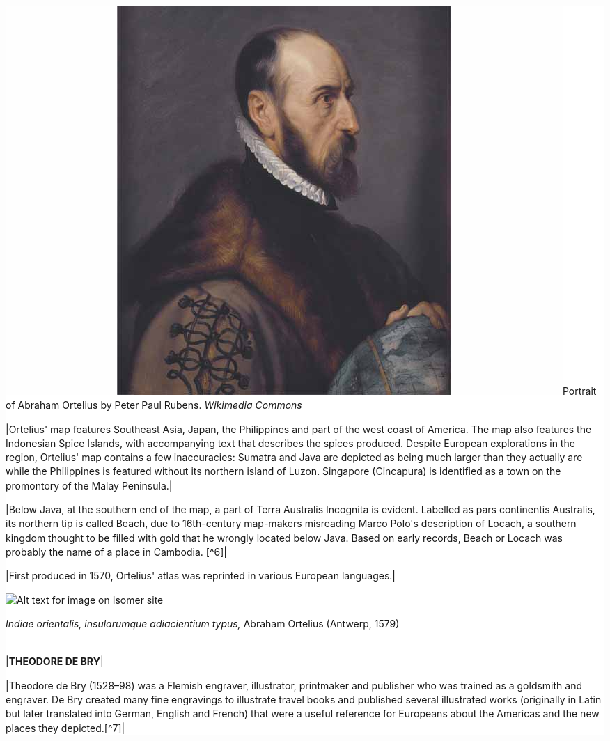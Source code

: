 <img  src="/images/vol-10-issue-4/raremap/Abraham.jpg">Portrait of Abraham Ortelius by Peter Paul Rubens. <i>Wikimedia Commons</i></div>


|Ortelius' map features Southeast Asia, Japan, the Philippines and part of the west coast of America. The map also features the Indonesian Spice Islands, with accompanying text that describes the spices produced. Despite European explorations in the region, Ortelius' map contains a few inaccuracies: Sumatra and Java are depicted as being much larger than they actually are while the Philippines is featured without its northern island of Luzon. Singapore (Cincapura) is identified as a town on the promontory of the Malay Peninsula.|

|Below Java, at the southern end of the map, a part of Terra Australis Incognita is evident. Labelled as pars continentis Australis, its northern tip is called Beach, due to 16th-century map-makers misreading Marco Polo's description of Locach, a southern kingdom thought to be filled with gold that he wrongly located below Java. Based on early records, Beach or Locach was probably the name of a place in Cambodia. [^6]|

|First produced in 1570, Ortelius' atlas was reprinted in various European languages.|

![Alt text for image on Isomer site](/images/vol-10-issue-4/raremap/Indiae_orientalis.jpg)
<div style="background-color: white;"><i>Indiae orientalis, insularumque adiacientium typus,</i> Abraham Ortelius (Antwerp, 1579)</div>

<br>

|**THEODORE DE BRY**|

|Theodore de Bry (1528–98) was a Flemish engraver, illustrator, printmaker and publisher who was trained as a goldsmith and engraver. De Bry created many fine engravings to illustrate travel books and published several illustrated works (originally in Latin but later translated into German, English and French) that were a useful reference for Europeans about the Americas and the new places they depicted.[^7]|



[^1]:  Bagrow, l. (1964). *[History of cartography](https://eservice.nlb.gov.sg/item_holding.aspx?bid=4178375)* (p. 125). London: Watts. (Call no.: R 912.09 BAG)
[^2]: Shirley, R.W. (1984). *The mapping of the world: Early printed world maps, 1472–1700* (pp. xxvii–xxviii). London: Holland Press. (Not available in NLB holdings)
[^4]: Stefoff, R. (1995). *[The British Library companion to maps and mapmaking ](https://eservice.nlb.gov.sg/item_holding.aspx?bid=7891384)*(p. 115). London: British Library. (Call no.: R 912.03 STE)
[^5]: Shirley, 1984, p. xxviii.
[^9]: [Suarez](https://eservice.nlb.gov.sg/item_holding.aspx?bid=9654316), 1999, pp. 180–181.
[^10]: [Parry](https://eservice.nlb.gov.sg/item_holding.aspx?bid=12669569), 2005, p. 90.
[^11]: [Stefoff](https://eservice.nlb.gov.sg/item_holding.aspx?bid=7891384), 1995, pp. 134–136.
[^12]: [Stefoff](https://eservice.nlb.gov.sg/item_holding.aspx?bid=7891384), 1995, p. 136.
[^13]: Shirley, 1984, pp. 86–87.
[^14]:  [Suarez](https://eservice.nlb.gov.sg/item_holding.aspx?bid=9654316), 1999, pp. 127–129.
[^15]: Fell, R.T. (1991).*[ Early maps of South-East Asia](https://eservice.nlb.gov.sg/item_holding.aspx?bid=5966956)* (p. 28). Singapore: Oxford University Press. (Call no.: RSING 912.59 FEL)
[^16]:  Burnet, I. (2011). *[Spice islands](https://eservice.nlb.gov.sg/item_holding.aspx?bid=13978957)* (p. 46). Kenthurst, N.S.W.: Rosenberg Publishing. (Call no.: RSEA 380.141383 BUR)
[^17]: Tooley, R.V. (1979). *Tooley’s dictionary of mapmakers* (p. 619). Hertfordshire: Map Collector Publications. (Not available in NLB holdings)
[^18]: [Suarez](https://eservice.nlb.gov.sg/item_holding.aspx?bid=9654316), 1999, p. 209.
[^19]: Borschberg, P. (2010). *[The Singapore and Melaka Straits: Violence, security and diplomacy in the 17th century](https://eservice.nlb.gov.sg/item_holding.aspx?bid=13218095)* (p. 49). Singapore: NUS Press. (Call no.: RSING 911.16472 BOR)
[^20]: Tooley, 1979, p. 49.
[^21]:  Shirley, 1984, pp. xxxviii–xxxix.
[^22]:  [Bagrow](https://eservice.nlb.gov.sg/item_holding.aspx?bid=4178375), 1964, p. 132.
[^23]: Tooley, 1979, p. 135.
[^24]:  Shirley, 1984, p. xxix.